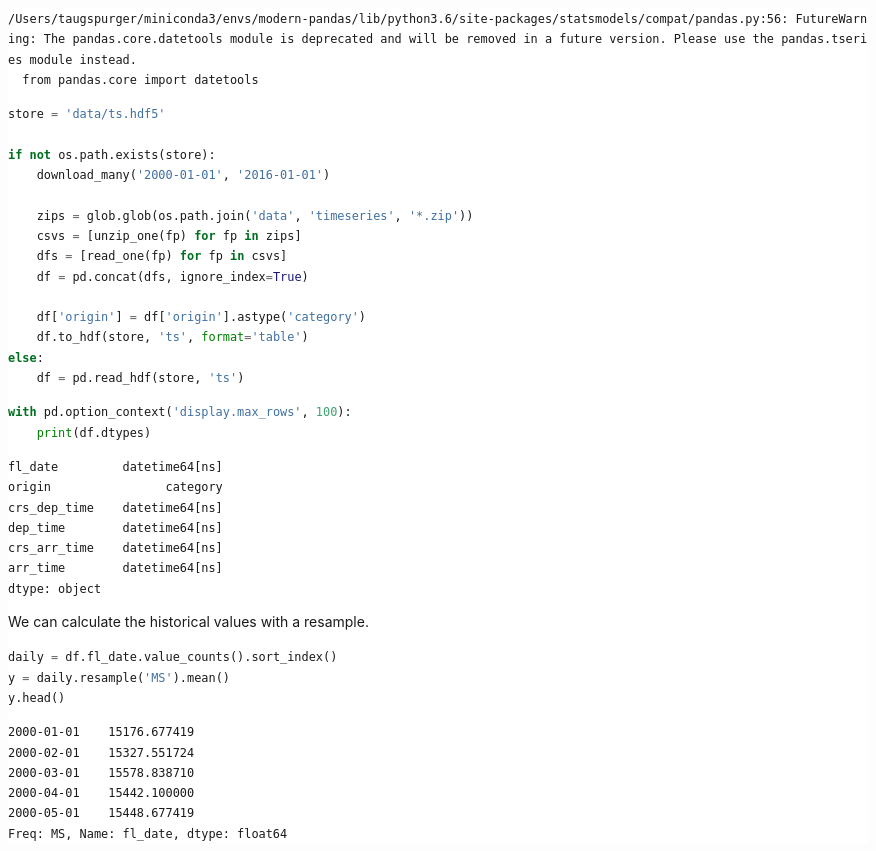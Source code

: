     /Users/taugspurger/miniconda3/envs/modern-pandas/lib/python3.6/site-packages/statsmodels/compat/pandas.py:56: FutureWarning: The pandas.core.datetools module is deprecated and will be removed in a future version. Please use the pandas.tseries module instead.
      from pandas.core import datetools



```python
store = 'data/ts.hdf5'

if not os.path.exists(store):
    download_many('2000-01-01', '2016-01-01')

    zips = glob.glob(os.path.join('data', 'timeseries', '*.zip'))
    csvs = [unzip_one(fp) for fp in zips]
    dfs = [read_one(fp) for fp in csvs]
    df = pd.concat(dfs, ignore_index=True)

    df['origin'] = df['origin'].astype('category')
    df.to_hdf(store, 'ts', format='table')
else:
    df = pd.read_hdf(store, 'ts')
```


```python
with pd.option_context('display.max_rows', 100):
    print(df.dtypes)
```

    fl_date         datetime64[ns]
    origin                category
    crs_dep_time    datetime64[ns]
    dep_time        datetime64[ns]
    crs_arr_time    datetime64[ns]
    arr_time        datetime64[ns]
    dtype: object


We can calculate the historical values with a resample.


```python
daily = df.fl_date.value_counts().sort_index()
y = daily.resample('MS').mean()
y.head()
```




    2000-01-01    15176.677419
    2000-02-01    15327.551724
    2000-03-01    15578.838710
    2000-04-01    15442.100000
    2000-05-01    15448.677419
    Freq: MS, Name: fl_date, dtype: float64

